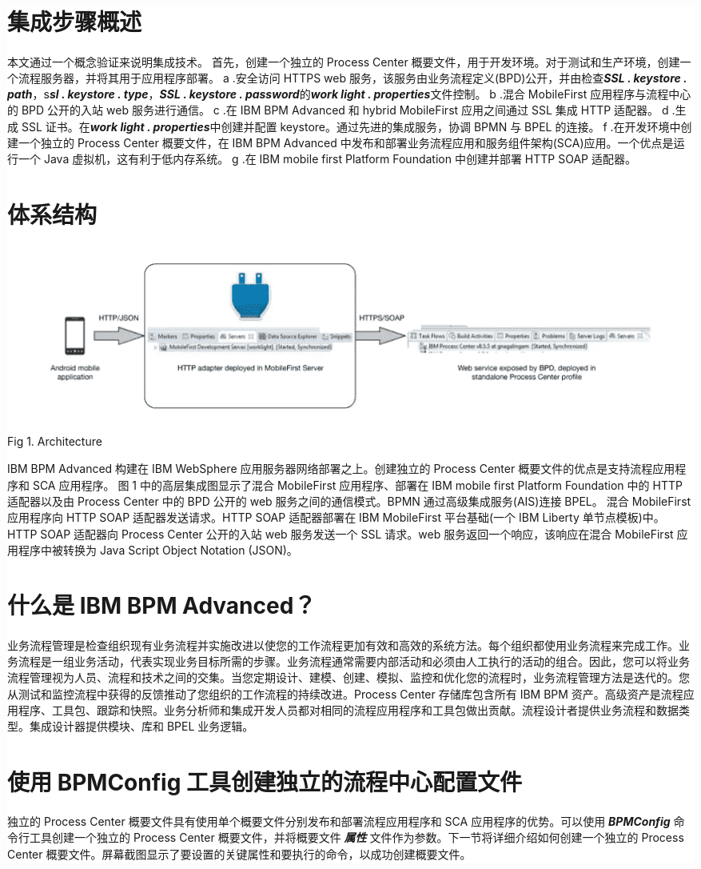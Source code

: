 # 集成步骤概述

本文通过一个概念验证来说明集成技术。
首先，创建一个独立的 Process Center 概要文件，用于开发环境。对于测试和生产环境，创建一个流程服务器，并将其用于应用程序部署。
a .安全访问 HTTPS web 服务，该服务由业务流程定义(BPD)公开，并由检查***SSL . keystore . path***，s***sl . keystore . type***，***SSL . keystore . password***的***work light . properties***文件控制。
b .混合 MobileFirst 应用程序与流程中心的 BPD 公开的入站 web 服务进行通信。
c .在 IBM BPM Advanced 和 hybrid MobileFirst 应用之间通过 SSL 集成 HTTP 适配器。
d .生成 SSL 证书。在***work light . properties***中创建并配置 keystore。通过先进的集成服务，协调 BPMN 与 BPEL 的连接。
f .在开发环境中创建一个独立的 Process Center 概要文件，在 IBM BPM Advanced 中发布和部署业务流程应用和服务组件架构(SCA)应用。一个优点是运行一个 Java 虚拟机，这有利于低内存系统。
g .在 IBM mobile first Platform Foundation 中创建并部署 HTTP SOAP 适配器。

# 体系结构

![](img/4ee3397d973c86927cae8b1984ebdcfd.png)

Fig 1\. Architecture

IBM BPM Advanced 构建在 IBM WebSphere 应用服务器网络部署之上。创建独立的 Process Center 概要文件的优点是支持流程应用程序和 SCA 应用程序。
图 1 中的高层集成图显示了混合 MobileFirst 应用程序、部署在 IBM mobile first Platform Foundation 中的 HTTP 适配器以及由 Process Center 中的 BPD 公开的 web 服务之间的通信模式。BPMN 通过高级集成服务(AIS)连接 BPEL。
混合 MobileFirst 应用程序向 HTTP SOAP 适配器发送请求。HTTP SOAP 适配器部署在 IBM MobileFirst 平台基础(一个 IBM Liberty 单节点模板)中。HTTP SOAP 适配器向 Process Center 公开的入站 web 服务发送一个 SSL 请求。web 服务返回一个响应，该响应在混合 MobileFirst 应用程序中被转换为 Java Script Object Notation (JSON)。

# 什么是 IBM BPM Advanced？

业务流程管理是检查组织现有业务流程并实施改进以使您的工作流程更加有效和高效的系统方法。每个组织都使用业务流程来完成工作。业务流程是一组业务活动，代表实现业务目标所需的步骤。业务流程通常需要内部活动和必须由人工执行的活动的组合。因此，您可以将业务流程管理视为人员、流程和技术之间的交集。当您定期设计、建模、创建、模拟、监控和优化您的流程时，业务流程管理方法是迭代的。您从测试和监控流程中获得的反馈推动了您组织的工作流程的持续改进。Process Center 存储库包含所有 IBM BPM 资产。高级资产是流程应用程序、工具包、跟踪和快照。业务分析师和集成开发人员都对相同的流程应用程序和工具包做出贡献。流程设计者提供业务流程和数据类型。集成设计器提供模块、库和 BPEL 业务逻辑。

# 使用 BPMConfig 工具创建独立的流程中心配置文件

独立的 Process Center 概要文件具有使用单个概要文件分别发布和部署流程应用程序和 SCA 应用程序的优势。可以使用 ***BPMConfig*** 命令行工具创建一个独立的 Process Center 概要文件，并将概要文件 ***属性*** 文件作为参数。下一节将详细介绍如何创建一个独立的 Process Center 概要文件。屏幕截图显示了要设置的关键属性和要执行的命令，以成功创建概要文件。
